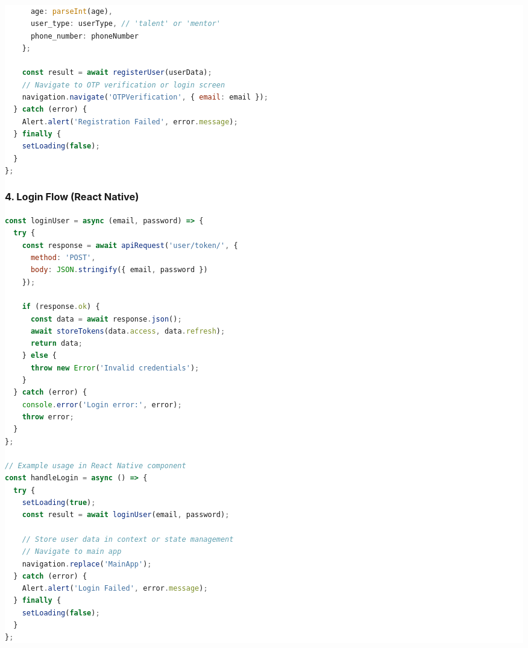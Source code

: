 ```javascript
      age: parseInt(age),
      user_type: userType, // 'talent' or 'mentor'
      phone_number: phoneNumber
    };
    
    const result = await registerUser(userData);
    // Navigate to OTP verification or login screen
    navigation.navigate('OTPVerification', { email: email });
  } catch (error) {
    Alert.alert('Registration Failed', error.message);
  } finally {
    setLoading(false);
  }
};
```

### 4. Login Flow (React Native)
```javascript
const loginUser = async (email, password) => {
  try {
    const response = await apiRequest('user/token/', {
      method: 'POST',
      body: JSON.stringify({ email, password })
    });
    
    if (response.ok) {
      const data = await response.json();
      await storeTokens(data.access, data.refresh);
      return data;
    } else {
      throw new Error('Invalid credentials');
    }
  } catch (error) {
    console.error('Login error:', error);
    throw error;
  }
};

// Example usage in React Native component
const handleLogin = async () => {
  try {
    setLoading(true);
    const result = await loginUser(email, password);
    
    // Store user data in context or state management
    // Navigate to main app
    navigation.replace('MainApp');
  } catch (error) {
    Alert.alert('Login Failed', error.message);
  } finally {
    setLoading(false);
  }
};
```
